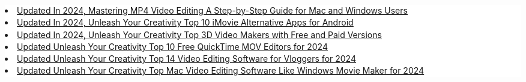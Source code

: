 <li><a href="https://video-creation-software.techidaily.com/updated-in-2024-mastering-mp4-video-editing-a-step-by-step-guide-for-mac-and-windows-users/"><u>Updated In 2024, Mastering MP4 Video Editing A Step-by-Step Guide for Mac and Windows Users</u></a></li>
<li><a href="https://video-ai-editor.techidaily.com/updated-in-2024-unleash-your-creativity-top-10-imovie-alternative-apps-for-android/"><u>Updated In 2024, Unleash Your Creativity Top 10 iMovie Alternative Apps for Android</u></a></li>
<li><a href="https://video-ai-editor.techidaily.com/updated-in-2024-unleash-your-creativity-top-3d-video-makers-with-free-and-paid-versions/"><u>Updated In 2024, Unleash Your Creativity Top 3D Video Makers with Free and Paid Versions</u></a></li>
<li><a href="https://video-ai-editor.techidaily.com/updated-unleash-your-creativity-top-10-free-quicktime-mov-editors-for-2024/"><u>Updated Unleash Your Creativity Top 10 Free QuickTime MOV Editors for 2024</u></a></li>
<li><a href="https://video-ai-editor.techidaily.com/updated-unleash-your-creativity-top-14-video-editing-software-for-vloggers-for-2024/"><u>Updated Unleash Your Creativity Top 14 Video Editing Software for Vloggers for 2024</u></a></li>
<li><a href="https://video-ai-editor.techidaily.com/updated-unleash-your-creativity-top-mac-video-editing-software-like-windows-movie-maker-for-2024/"><u>Updated Unleash Your Creativity Top Mac Video Editing Software Like Windows Movie Maker for 2024</u></a></li>
</ul></div>
